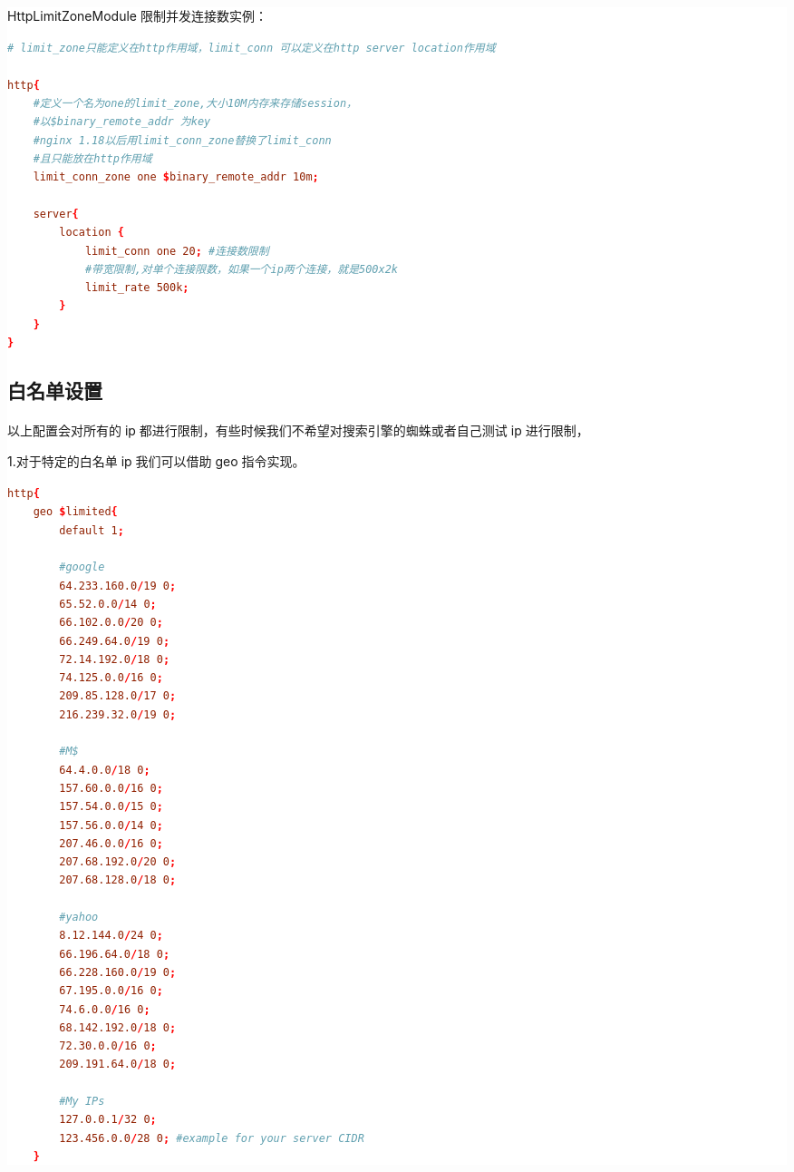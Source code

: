 HttpLimitZoneModule 限制并发连接数实例：
```conf
# limit_zone只能定义在http作用域，limit_conn 可以定义在http server location作用域

http{
    #定义一个名为one的limit_zone,大小10M内存来存储session，
    #以$binary_remote_addr 为key
    #nginx 1.18以后用limit_conn_zone替换了limit_conn
    #且只能放在http作用域
    limit_conn_zone one $binary_remote_addr 10m;

    server{
		location {
			limit_conn one 20; #连接数限制
			#带宽限制,对单个连接限数，如果一个ip两个连接，就是500x2k
			limit_rate 500k;
		}
    }
}
```

## 白名单设置

以上配置会对所有的 ip 都进行限制，有些时候我们不希望对搜索引擎的蜘蛛或者自己测试 ip 进行限制，

1.对于特定的白名单 ip 我们可以借助 geo 指令实现。
```conf
http{
    geo $limited{
		default 1;

		#google
		64.233.160.0/19 0;
		65.52.0.0/14 0;
		66.102.0.0/20 0;
		66.249.64.0/19 0;
		72.14.192.0/18 0;
		74.125.0.0/16 0;
		209.85.128.0/17 0;
		216.239.32.0/19 0;

		#M$
		64.4.0.0/18 0;
		157.60.0.0/16 0;
		157.54.0.0/15 0;
		157.56.0.0/14 0;
		207.46.0.0/16 0;
		207.68.192.0/20 0;
		207.68.128.0/18 0;

		#yahoo
		8.12.144.0/24 0;
		66.196.64.0/18 0;
		66.228.160.0/19 0;
		67.195.0.0/16 0;
		74.6.0.0/16 0;
		68.142.192.0/18 0;
		72.30.0.0/16 0;
		209.191.64.0/18 0;

		#My IPs
		127.0.0.1/32 0;
		123.456.0.0/28 0; #example for your server CIDR
	}
```
